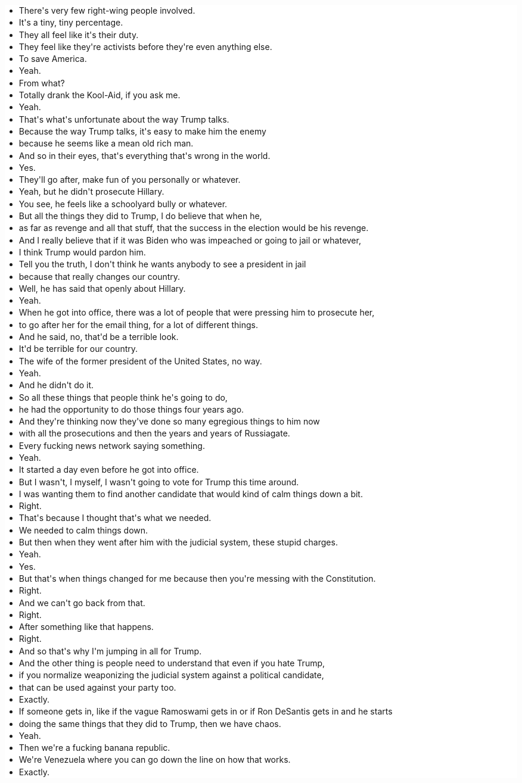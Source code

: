 *  There's very few right-wing people involved.
*  It's a tiny, tiny percentage.
*  They all feel like it's their duty.
*  They feel like they're activists before they're even anything else.
*  To save America.
*  Yeah.
*  From what?
*  Totally drank the Kool-Aid, if you ask me.
*  Yeah.
*  That's what's unfortunate about the way Trump talks.
*  Because the way Trump talks, it's easy to make him the enemy
*  because he seems like a mean old rich man.
*  And so in their eyes, that's everything that's wrong in the world.
*  Yes.
*  They'll go after, make fun of you personally or whatever.
*  Yeah, but he didn't prosecute Hillary.
*  You see, he feels like a schoolyard bully or whatever.
*  But all the things they did to Trump, I do believe that when he,
*  as far as revenge and all that stuff, that the success in the election would be his revenge.
*  And I really believe that if it was Biden who was impeached or going to jail or whatever,
*  I think Trump would pardon him.
*  Tell you the truth, I don't think he wants anybody to see a president in jail
*  because that really changes our country.
*  Well, he has said that openly about Hillary.
*  Yeah.
*  When he got into office, there was a lot of people that were pressing him to prosecute her,
*  to go after her for the email thing, for a lot of different things.
*  And he said, no, that'd be a terrible look.
*  It'd be terrible for our country.
*  The wife of the former president of the United States, no way.
*  Yeah.
*  And he didn't do it.
*  So all these things that people think he's going to do,
*  he had the opportunity to do those things four years ago.
*  And they're thinking now they've done so many egregious things to him now
*  with all the prosecutions and then the years and years of Russiagate.
*  Every fucking news network saying something.
*  Yeah.
*  It started a day even before he got into office.
*  But I wasn't, I myself, I wasn't going to vote for Trump this time around.
*  I was wanting them to find another candidate that would kind of calm things down a bit.
*  Right.
*  That's because I thought that's what we needed.
*  We needed to calm things down.
*  But then when they went after him with the judicial system, these stupid charges.
*  Yeah.
*  Yes.
*  But that's when things changed for me because then you're messing with the Constitution.
*  Right.
*  And we can't go back from that.
*  Right.
*  After something like that happens.
*  Right.
*  And so that's why I'm jumping in all for Trump.
*  And the other thing is people need to understand that even if you hate Trump,
*  if you normalize weaponizing the judicial system against a political candidate,
*  that can be used against your party too.
*  Exactly.
*  If someone gets in, like if the vague Ramoswami gets in or if Ron DeSantis gets in and he starts
*  doing the same things that they did to Trump, then we have chaos.
*  Yeah.
*  Then we're a fucking banana republic.
*  We're Venezuela where you can go down the line on how that works.
*  Exactly.